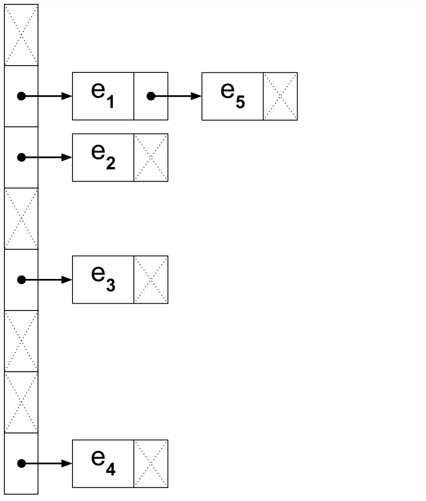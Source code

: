 ![The previously illustrated hash table, now using linear chaining to resolve collisions. The top row is index {$$}0{/$$} and the bottom row is index {$$}7{/$$}. Element {$$}e_1{/$$} and a new element {$$}e_5{/$$} collide at index 1 because the last 3 bits of their hash codes are `001`. If the uniqueness of each element is enforced, then this is an efficient implementation of a set, as described below.](images/ch-data-structures-and-algorithms/hash_table_with_linear_chaining.png)

